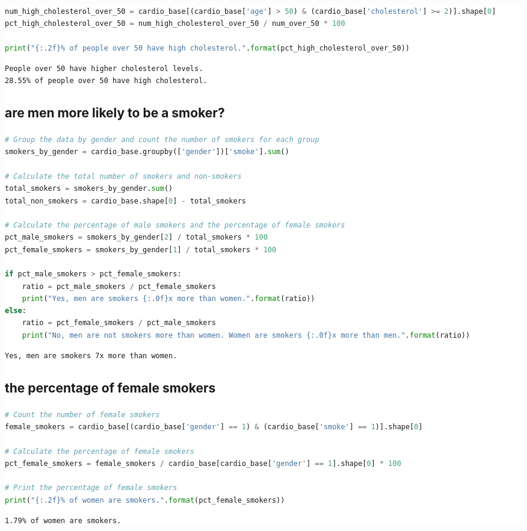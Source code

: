 ```python
num_high_cholesterol_over_50 = cardio_base[(cardio_base['age'] > 50) & (cardio_base['cholesterol'] >= 2)].shape[0]
pct_high_cholesterol_over_50 = num_high_cholesterol_over_50 / num_over_50 * 100

print("{:.2f}% of people over 50 have high cholesterol.".format(pct_high_cholesterol_over_50))
```

    People over 50 have higher cholesterol levels.
    28.55% of people over 50 have high cholesterol.
    

## are men more likely to be a smoker?


```python
# Group the data by gender and count the number of smokers for each group
smokers_by_gender = cardio_base.groupby(['gender'])['smoke'].sum()

# Calculate the total number of smokers and non-smokers
total_smokers = smokers_by_gender.sum()
total_non_smokers = cardio_base.shape[0] - total_smokers

# Calculate the percentage of male smokers and the percentage of female smokers
pct_male_smokers = smokers_by_gender[2] / total_smokers * 100
pct_female_smokers = smokers_by_gender[1] / total_smokers * 100

if pct_male_smokers > pct_female_smokers:
    ratio = pct_male_smokers / pct_female_smokers
    print("Yes, men are smokers {:.0f}x more than women.".format(ratio))
else:
    ratio = pct_female_smokers / pct_male_smokers
    print("No, men are not smokers more than women. Women are smokers {:.0f}x more than men.".format(ratio))
```

    Yes, men are smokers 7x more than women.
    

## the percentage of female smokers


```python
# Count the number of female smokers
female_smokers = cardio_base[(cardio_base['gender'] == 1) & (cardio_base['smoke'] == 1)].shape[0]

# Calculate the percentage of female smokers
pct_female_smokers = female_smokers / cardio_base[cardio_base['gender'] == 1].shape[0] * 100

# Print the percentage of female smokers
print("{:.2f}% of women are smokers.".format(pct_female_smokers))
```

    1.79% of women are smokers.
    